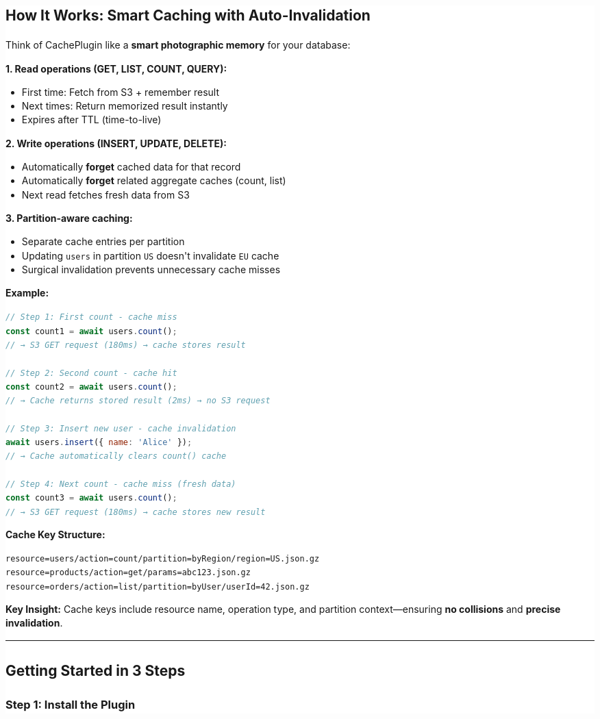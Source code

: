 ## How It Works: Smart Caching with Auto-Invalidation

Think of CachePlugin like a **smart photographic memory** for your database:

**1. Read operations (GET, LIST, COUNT, QUERY):**
- First time: Fetch from S3 + remember result
- Next times: Return memorized result instantly
- Expires after TTL (time-to-live)

**2. Write operations (INSERT, UPDATE, DELETE):**
- Automatically **forget** cached data for that record
- Automatically **forget** related aggregate caches (count, list)
- Next read fetches fresh data from S3

**3. Partition-aware caching:**
- Separate cache entries per partition
- Updating `users` in partition `US` doesn't invalidate `EU` cache
- Surgical invalidation prevents unnecessary cache misses

**Example:**
```javascript
// Step 1: First count - cache miss
const count1 = await users.count();
// → S3 GET request (180ms) → cache stores result

// Step 2: Second count - cache hit
const count2 = await users.count();
// → Cache returns stored result (2ms) → no S3 request

// Step 3: Insert new user - cache invalidation
await users.insert({ name: 'Alice' });
// → Cache automatically clears count() cache

// Step 4: Next count - cache miss (fresh data)
const count3 = await users.count();
// → S3 GET request (180ms) → cache stores new result
```

**Cache Key Structure:**
```
resource=users/action=count/partition=byRegion/region=US.json.gz
resource=products/action=get/params=abc123.json.gz
resource=orders/action=list/partition=byUser/userId=42.json.gz
```

**Key Insight:** Cache keys include resource name, operation type, and partition context—ensuring **no collisions** and **precise invalidation**.

---

## Getting Started in 3 Steps

### Step 1: Install the Plugin
